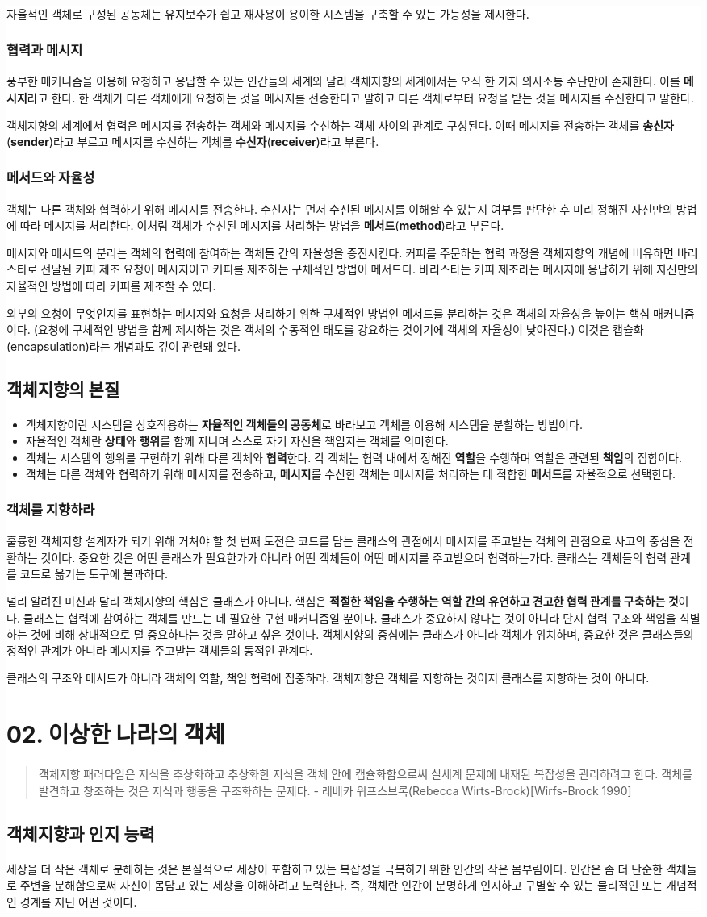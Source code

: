 자율적인 객체로 구성된 공동체는 유지보수가 쉽고 재사용이 용이한 시스템을 구축할 수 있는 가능성을 제시한다.

### 협력과 메시지

풍부한 매커니즘을 이용해 요청하고 응답할 수 있는 인간들의 세계와 달리 객체지향의 세계에서는 오직 한 가지 의사소통 수단만이 존재한다.
이를 **메시지**라고 한다. 한 객체가 다른 객체에게 요청하는 것을 메시지를 전송한다고 말하고 다른 객체로부터 요청을 받는 것을 메시지를 수신한다고 말한다.

객체지향의 세계에서 협력은 메시지를 전송하는 객체와 메시지를 수신하는 객체 사이의 관계로 구성된다. 이때 메시지를 전송하는 객체를 **송신자**(**sender**)라고 부르고 메시지를 수신하는 객체를 **수신자**(**receiver**)라고 부른다.

### 메서드와 자율성

객체는 다른 객체와 협력하기 위해 메시지를 전송한다. 수신자는 먼저 수신된 메시지를 이해할 수 있는지 여부를 판단한 후 미리 정해진 자신만의 방법에 따라 메시지를 처리한다.
이처럼 객체가 수신된 메시지를 처리하는 방법을 **메서드**(**method**)라고 부른다.

메시지와 메서드의 분리는 객체의 협력에 참여하는 객체들 간의 자율성을 증진시킨다.
커피를 주문하는 협력 과정을 객체지향의 개념에 비유하면 바리스타로 전달된 커피 제조 요청이 메시지이고 커피를 제조하는 구체적인 방법이 메서드다.
바리스타는 커피 제조라는 메시지에 응답하기 위해 자신만의 자율적인 방법에 따라 커피를 제조할 수 있다.

외부의 요청이 무엇인지를 표현하는 메시지와 요청을 처리하기 위한 구체적인 방법인 메서드를 분리하는 것은 객체의 자율성을 높이는 핵심 매커니즘이다. (요청에 구체적인 방법을 함께 제시하는 것은 객체의 수동적인 태도를 강요하는 것이기에 객체의 자율성이 낮아진다.)
이것은 캡슐화(encapsulation)라는 개념과도 깊이 관련돼 있다.

## 객체지향의 본질

- 객체지향이란 시스템을 상호작용하는 **자율적인 객체들의 공동체**로 바라보고 객체를 이용해 시스템을 분할하는 방법이다.
- 자율적인 객체란 **상태**와 **행위**를 함께 지니며 스스로 자기 자신을 책임지는 객체를 의미한다.
- 객체는 시스템의 행위를 구현하기 위해 다른 객체와 **협력**한다. 각 객체는 협력 내에서 정해진 **역할**을 수행하며 역할은 관련된 **책임**의 집합이다.
- 객체는 다른 객체와 협력하기 위해 메시지를 전송하고, **메시지**를 수신한 객체는 메시지를 처리하는 데 적합한 **메서드**를 자율적으로 선택한다.

### 객체를 지향하라

훌륭한 객체지향 설계자가 되기 위해 거쳐야 할 첫 번째 도전은 코드를 담는 클래스의 관점에서 메시지를 주고받는 객체의 관점으로 사고의 중심을 전환하는 것이다.
중요한 것은 어떤 클래스가 필요한가가 아니라 어떤 객체들이 어떤 메시지를 주고받으며 협력하는가다. 클래스는 객체들의 협력 관계를 코드로 옮기는 도구에 불과하다.

널리 알려진 미신과 달리 객체지향의 핵심은 클래스가 아니다. 핵심은 **적절한 책임을 수행하는 역할 간의 유연하고 견고한 협력 관계를 구축하는 것**이다.
클래스는 협력에 참여하는 객체를 만드는 데 필요한 구현 매커니즘일 뿐이다. 클래스가 중요하지 않다는 것이 아니라 단지 협력 구조와 책임을 식별하는 것에 비해 상대적으로 덜 중요하다는 것을 말하고 싶은 것이다.
객체지향의 중심에는 클래스가 아니라 객체가 위치하며, 중요한 것은 클래스들의 정적인 관계가 아니라 메시지를 주고받는 객체들의 동적인 관계다.

클래스의 구조와 메서드가 아니라 객체의 역할, 책임 협력에 집중하라. 객체지향은 객체를 지향하는 것이지 클래스를 지향하는 것이 아니다.

# 02. 이상한 나라의 객체

> 객체지향 패러다임은 지식을 추상화하고 추상화한 지식을 객체 안에 캡슐화함으로써 실세계 문제에 내재된 복잡성을 관리하려고 한다. 객체를 발견하고 창조하는 것은 지식과 행동을 구조화하는 문제다. - 레베카 워프스브록(Rebecca Wirts-Brock)[Wirfs-Brock 1990]
 
## 객체지향과 인지 능력

세상을 더 작은 객체로 분해하는 것은 본질적으로 세상이 포함하고 있는 복잡성을 극복하기 위한 인간의 작은 몸부림이다.
인간은 좀 더 단순한 객체들로 주변을 분해함으로써 자신이 몸담고 있는 세상을 이해하려고 노력한다. 즉, 객체란 인간이 분명하게 인지하고 구별할 수 있는 물리적인 또는 개념적인 경계를 지닌 어떤 것이다.
